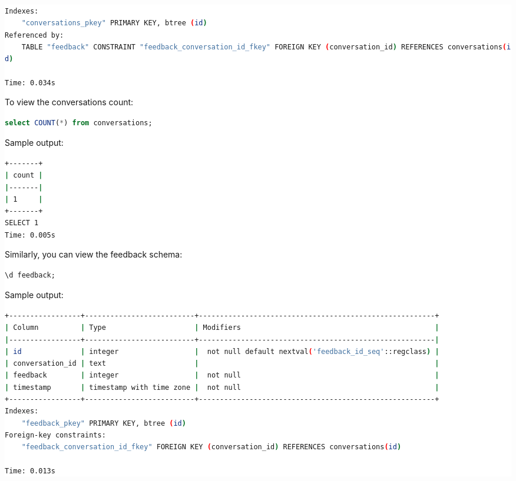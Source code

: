 ```bash
Indexes:
    "conversations_pkey" PRIMARY KEY, btree (id)
Referenced by:
    TABLE "feedback" CONSTRAINT "feedback_conversation_id_fkey" FOREIGN KEY (conversation_id) REFERENCES conversations(id)

Time: 0.034s
```

To view the conversations count:

```sql
select COUNT(*) from conversations;
```

Sample output:
```bash
+-------+
| count |
|-------|
| 1     |
+-------+
SELECT 1
Time: 0.005s
```

Similarly, you can view the feedback schema:

```sql
\d feedback;
```

Sample output:
```bash
+-----------------+--------------------------+--------------------------------------------------------+
| Column          | Type                     | Modifiers                                              |
|-----------------+--------------------------+--------------------------------------------------------|
| id              | integer                  |  not null default nextval('feedback_id_seq'::regclass) |
| conversation_id | text                     |                                                        |
| feedback        | integer                  |  not null                                              |
| timestamp       | timestamp with time zone |  not null                                              |
+-----------------+--------------------------+--------------------------------------------------------+
Indexes:
    "feedback_pkey" PRIMARY KEY, btree (id)
Foreign-key constraints:
    "feedback_conversation_id_fkey" FOREIGN KEY (conversation_id) REFERENCES conversations(id)

Time: 0.013s
```
